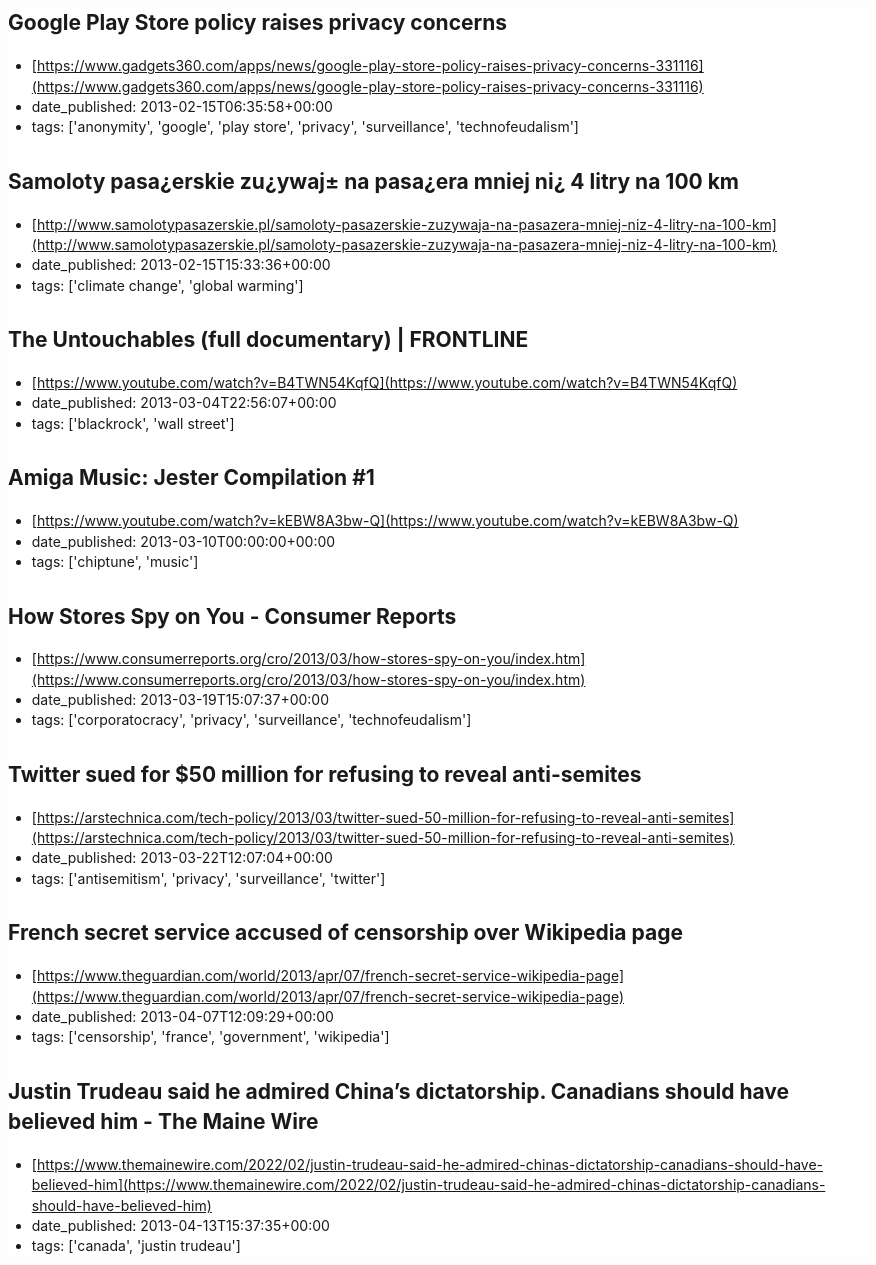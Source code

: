  ## Google Play Store policy raises privacy concerns
 - [https://www.gadgets360.com/apps/news/google-play-store-policy-raises-privacy-concerns-331116](https://www.gadgets360.com/apps/news/google-play-store-policy-raises-privacy-concerns-331116)
 - date_published: 2013-02-15T06:35:58+00:00
 - tags: ['anonymity', 'google', 'play store', 'privacy', 'surveillance', 'technofeudalism']

 ## Samoloty pasa¿erskie zu¿ywaj± na pasa¿era mniej ni¿ 4 litry na 100 km
 - [http://www.samolotypasazerskie.pl/samoloty-pasazerskie-zuzywaja-na-pasazera-mniej-niz-4-litry-na-100-km](http://www.samolotypasazerskie.pl/samoloty-pasazerskie-zuzywaja-na-pasazera-mniej-niz-4-litry-na-100-km)
 - date_published: 2013-02-15T15:33:36+00:00
 - tags: ['climate change', 'global warming']

 ## The Untouchables (full documentary) | FRONTLINE
 - [https://www.youtube.com/watch?v=B4TWN54KqfQ](https://www.youtube.com/watch?v=B4TWN54KqfQ)
 - date_published: 2013-03-04T22:56:07+00:00
 - tags: ['blackrock', 'wall street']

 ## Amiga Music: Jester Compilation #1
 - [https://www.youtube.com/watch?v=kEBW8A3bw-Q](https://www.youtube.com/watch?v=kEBW8A3bw-Q)
 - date_published: 2013-03-10T00:00:00+00:00
 - tags: ['chiptune', 'music']

 ## How Stores Spy on You - Consumer Reports
 - [https://www.consumerreports.org/cro/2013/03/how-stores-spy-on-you/index.htm](https://www.consumerreports.org/cro/2013/03/how-stores-spy-on-you/index.htm)
 - date_published: 2013-03-19T15:07:37+00:00
 - tags: ['corporatocracy', 'privacy', 'surveillance', 'technofeudalism']

 ## Twitter sued for $50 million for refusing to reveal anti-semites
 - [https://arstechnica.com/tech-policy/2013/03/twitter-sued-50-million-for-refusing-to-reveal-anti-semites](https://arstechnica.com/tech-policy/2013/03/twitter-sued-50-million-for-refusing-to-reveal-anti-semites)
 - date_published: 2013-03-22T12:07:04+00:00
 - tags: ['antisemitism', 'privacy', 'surveillance', 'twitter']

 ## French secret service accused of censorship over Wikipedia page
 - [https://www.theguardian.com/world/2013/apr/07/french-secret-service-wikipedia-page](https://www.theguardian.com/world/2013/apr/07/french-secret-service-wikipedia-page)
 - date_published: 2013-04-07T12:09:29+00:00
 - tags: ['censorship', 'france', 'government', 'wikipedia']

 ## Justin Trudeau said he admired China’s dictatorship. Canadians should have believed him - The Maine Wire
 - [https://www.themainewire.com/2022/02/justin-trudeau-said-he-admired-chinas-dictatorship-canadians-should-have-believed-him](https://www.themainewire.com/2022/02/justin-trudeau-said-he-admired-chinas-dictatorship-canadians-should-have-believed-him)
 - date_published: 2013-04-13T15:37:35+00:00
 - tags: ['canada', 'justin trudeau']
